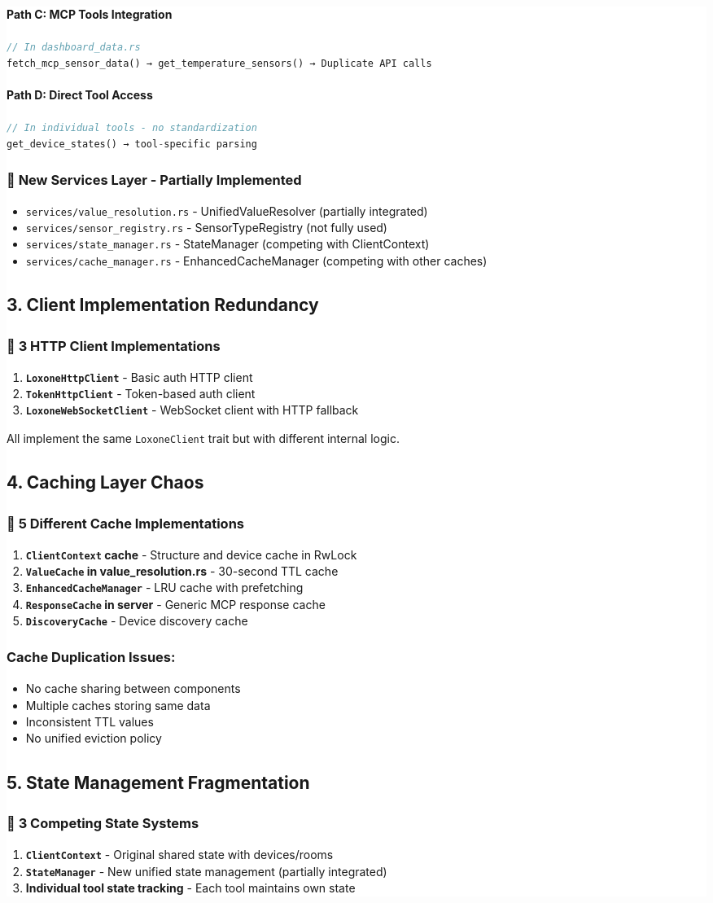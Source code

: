 #### Path C: MCP Tools Integration
```rust
// In dashboard_data.rs
fetch_mcp_sensor_data() → get_temperature_sensors() → Duplicate API calls
```

#### Path D: Direct Tool Access
```rust
// In individual tools - no standardization
get_device_states() → tool-specific parsing
```

### 🔴 **New Services Layer - Partially Implemented**
- `services/value_resolution.rs` - UnifiedValueResolver (partially integrated)
- `services/sensor_registry.rs` - SensorTypeRegistry (not fully used)
- `services/state_manager.rs` - StateManager (competing with ClientContext)
- `services/cache_manager.rs` - EnhancedCacheManager (competing with other caches)

## 3. Client Implementation Redundancy

### 🔴 **3 HTTP Client Implementations**
1. **`LoxoneHttpClient`** - Basic auth HTTP client
2. **`TokenHttpClient`** - Token-based auth client
3. **`LoxoneWebSocketClient`** - WebSocket client with HTTP fallback

All implement the same `LoxoneClient` trait but with different internal logic.

## 4. Caching Layer Chaos

### 🔴 **5 Different Cache Implementations**

1. **`ClientContext` cache** - Structure and device cache in RwLock<HashMap>
2. **`ValueCache` in value_resolution.rs** - 30-second TTL cache
3. **`EnhancedCacheManager`** - LRU cache with prefetching
4. **`ResponseCache` in server** - Generic MCP response cache
5. **`DiscoveryCache`** - Device discovery cache

### Cache Duplication Issues:
- No cache sharing between components
- Multiple caches storing same data
- Inconsistent TTL values
- No unified eviction policy

## 5. State Management Fragmentation

### 🔴 **3 Competing State Systems**

1. **`ClientContext`** - Original shared state with devices/rooms
2. **`StateManager`** - New unified state management (partially integrated)
3. **Individual tool state tracking** - Each tool maintains own state
